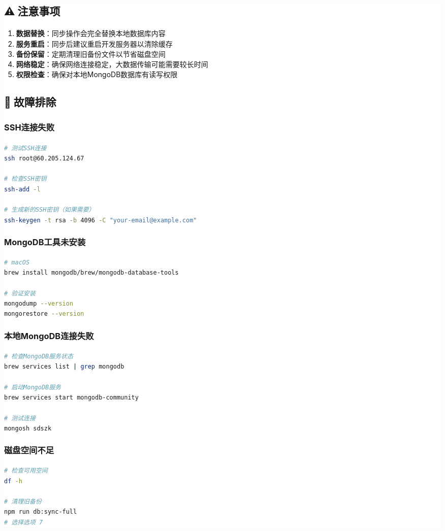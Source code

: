 ## ⚠️ 注意事项

1. **数据替换**：同步操作会完全替换本地数据库内容
2. **服务重启**：同步后建议重启开发服务器以清除缓存
3. **备份保留**：定期清理旧备份文件以节省磁盘空间
4. **网络稳定**：确保网络连接稳定，大数据传输可能需要较长时间
5. **权限检查**：确保对本地MongoDB数据库有读写权限

## 🚨 故障排除

### SSH连接失败
```bash
# 测试SSH连接
ssh root@60.205.124.67

# 检查SSH密钥
ssh-add -l

# 生成新的SSH密钥（如果需要）
ssh-keygen -t rsa -b 4096 -C "your-email@example.com"
```

### MongoDB工具未安装
```bash
# macOS
brew install mongodb/brew/mongodb-database-tools

# 验证安装
mongodump --version
mongorestore --version
```

### 本地MongoDB连接失败
```bash
# 检查MongoDB服务状态
brew services list | grep mongodb

# 启动MongoDB服务
brew services start mongodb-community

# 测试连接
mongosh sdszk
```

### 磁盘空间不足
```bash
# 检查可用空间
df -h

# 清理旧备份
npm run db:sync-full
# 选择选项 7
```
